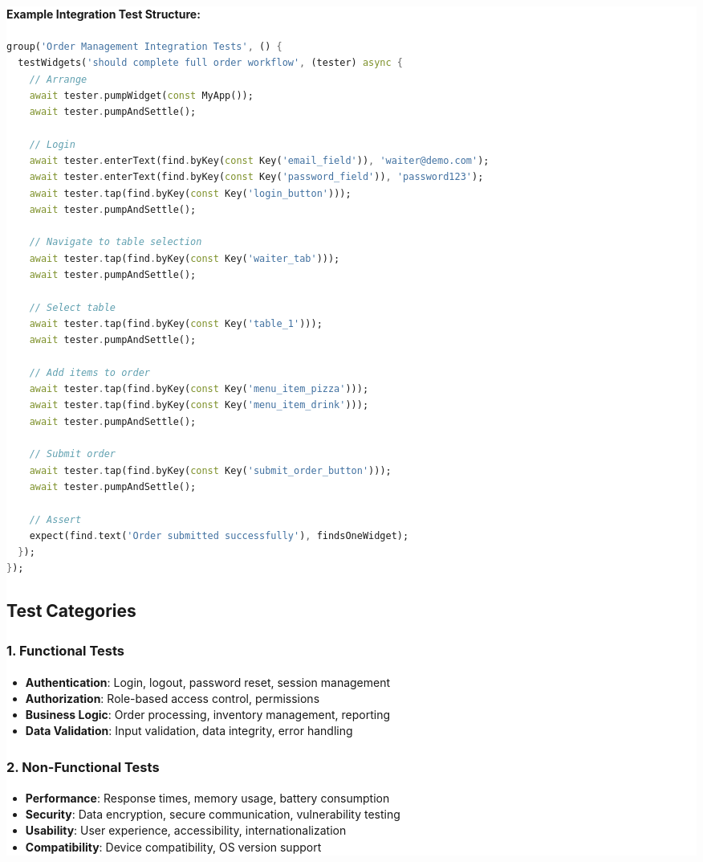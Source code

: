 #### Example Integration Test Structure:
```dart
group('Order Management Integration Tests', () {
  testWidgets('should complete full order workflow', (tester) async {
    // Arrange
    await tester.pumpWidget(const MyApp());
    await tester.pumpAndSettle();

    // Login
    await tester.enterText(find.byKey(const Key('email_field')), 'waiter@demo.com');
    await tester.enterText(find.byKey(const Key('password_field')), 'password123');
    await tester.tap(find.byKey(const Key('login_button')));
    await tester.pumpAndSettle();

    // Navigate to table selection
    await tester.tap(find.byKey(const Key('waiter_tab')));
    await tester.pumpAndSettle();

    // Select table
    await tester.tap(find.byKey(const Key('table_1')));
    await tester.pumpAndSettle();

    // Add items to order
    await tester.tap(find.byKey(const Key('menu_item_pizza')));
    await tester.tap(find.byKey(const Key('menu_item_drink')));
    await tester.pumpAndSettle();

    // Submit order
    await tester.tap(find.byKey(const Key('submit_order_button')));
    await tester.pumpAndSettle();

    // Assert
    expect(find.text('Order submitted successfully'), findsOneWidget);
  });
});
```

## Test Categories

### 1. Functional Tests
- **Authentication**: Login, logout, password reset, session management
- **Authorization**: Role-based access control, permissions
- **Business Logic**: Order processing, inventory management, reporting
- **Data Validation**: Input validation, data integrity, error handling

### 2. Non-Functional Tests
- **Performance**: Response times, memory usage, battery consumption
- **Security**: Data encryption, secure communication, vulnerability testing
- **Usability**: User experience, accessibility, internationalization
- **Compatibility**: Device compatibility, OS version support
